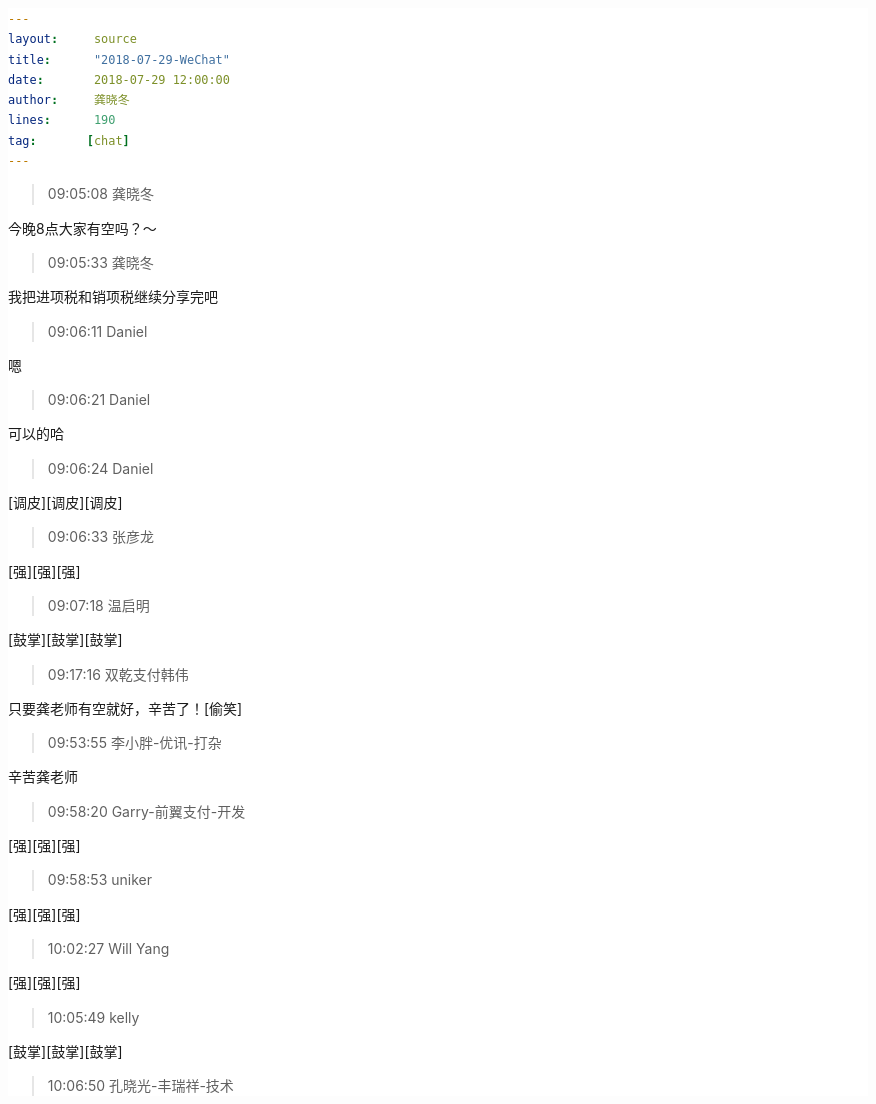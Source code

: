 ```yaml
---
layout:     source 
title:      "2018-07-29-WeChat"
date:       2018-07-29 12:00:00
author:     龚晓冬
lines:      190 
tag:       [chat]
---
```

> 09:05:08  龚晓冬  
   
今晚8点大家有空吗？～  
   
> 09:05:33  龚晓冬  
   
我把进项税和销项税继续分享完吧  
   
> 09:06:11  Daniel  
   
嗯  
   
> 09:06:21  Daniel  
   
可以的哈  
   
> 09:06:24  Daniel  
   
[调皮][调皮][调皮]  
   
> 09:06:33  张彦龙  
   
[强][强][强]  
   
> 09:07:18  温启明  
   
[鼓掌][鼓掌][鼓掌]  
   
> 09:17:16  双乾支付韩伟  
   
只要龚老师有空就好，辛苦了！[偷笑]  
   
> 09:53:55  李小胖-优讯-打杂  
   
辛苦龚老师  
   
> 09:58:20  Garry-前翼支付-开发  
   
[强][强][强]  
   
> 09:58:53  uniker  
   
[强][强][强]  
   
> 10:02:27  Will Yang  
   
[强][强][强]  
   
> 10:05:49  kelly  
   
[鼓掌][鼓掌][鼓掌]  
   
> 10:06:50  孔晓光-丰瑞祥-技术  
   
